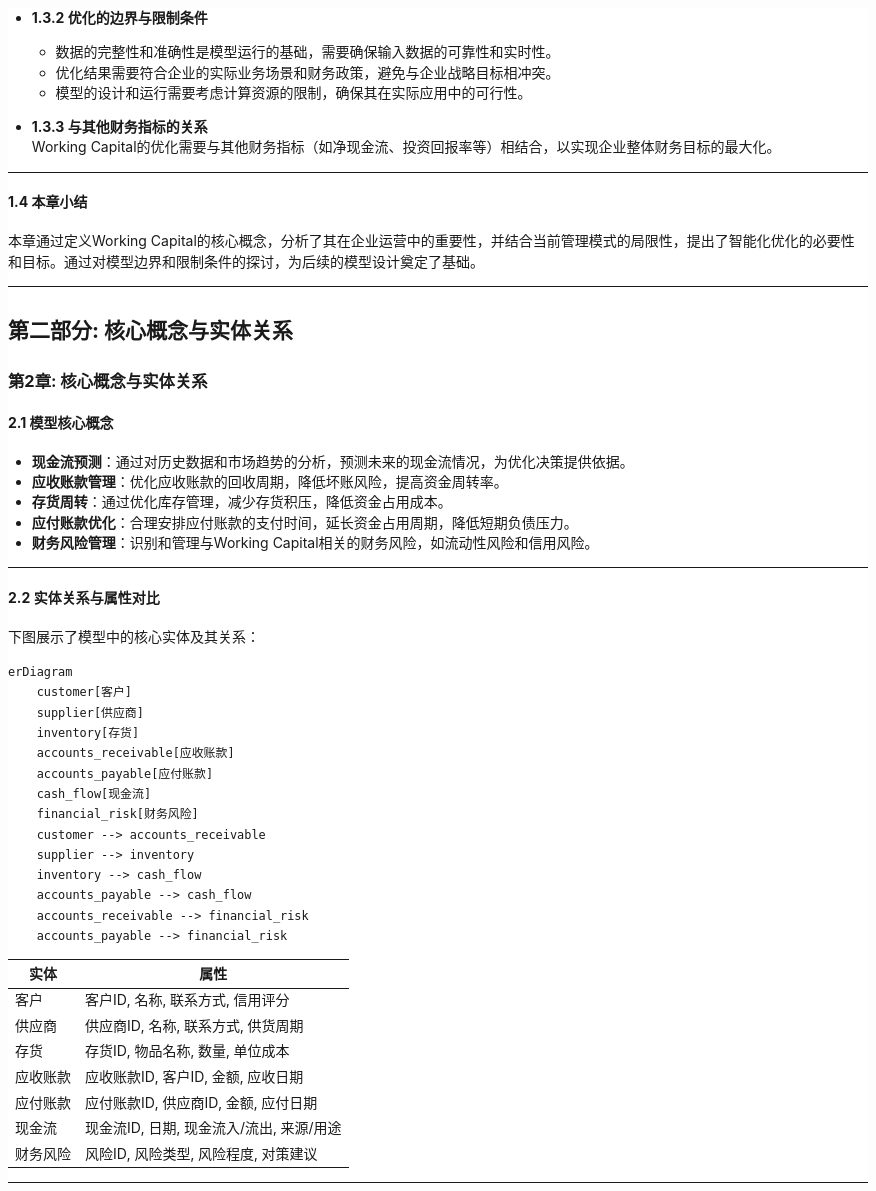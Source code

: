 - **1.3.2 优化的边界与限制条件**  
  - 数据的完整性和准确性是模型运行的基础，需要确保输入数据的可靠性和实时性。  
  - 优化结果需要符合企业的实际业务场景和财务政策，避免与企业战略目标相冲突。  
  - 模型的设计和运行需要考虑计算资源的限制，确保其在实际应用中的可行性。

- **1.3.3 与其他财务指标的关系**  
  Working Capital的优化需要与其他财务指标（如净现金流、投资回报率等）相结合，以实现企业整体财务目标的最大化。

---

#### 1.4 本章小结
本章通过定义Working Capital的核心概念，分析了其在企业运营中的重要性，并结合当前管理模式的局限性，提出了智能化优化的必要性和目标。通过对模型边界和限制条件的探讨，为后续的模型设计奠定了基础。

---

## 第二部分: 核心概念与实体关系

### 第2章: 核心概念与实体关系

#### 2.1 模型核心概念
- **现金流预测**：通过对历史数据和市场趋势的分析，预测未来的现金流情况，为优化决策提供依据。  
- **应收账款管理**：优化应收账款的回收周期，降低坏账风险，提高资金周转率。  
- **存货周转**：通过优化库存管理，减少存货积压，降低资金占用成本。  
- **应付账款优化**：合理安排应付账款的支付时间，延长资金占用周期，降低短期负债压力。  
- **财务风险管理**：识别和管理与Working Capital相关的财务风险，如流动性风险和信用风险。

---

#### 2.2 实体关系与属性对比
下图展示了模型中的核心实体及其关系：

```mermaid
erDiagram
    customer[客户]
    supplier[供应商]
    inventory[存货]
    accounts_receivable[应收账款]
    accounts_payable[应付账款]
    cash_flow[现金流]
    financial_risk[财务风险]
    customer --> accounts_receivable
    supplier --> inventory
    inventory --> cash_flow
    accounts_payable --> cash_flow
    accounts_receivable --> financial_risk
    accounts_payable --> financial_risk
```

| 实体 | 属性 |
|------|------|
| 客户 | 客户ID, 名称, 联系方式, 信用评分 |
| 供应商 | 供应商ID, 名称, 联系方式, 供货周期 |
| 存货 | 存货ID, 物品名称, 数量, 单位成本 |
| 应收账款 | 应收账款ID, 客户ID, 金额, 应收日期 |
| 应付账款 | 应付账款ID, 供应商ID, 金额, 应付日期 |
| 现金流 | 现金流ID, 日期, 现金流入/流出, 来源/用途 |
| 财务风险 | 风险ID, 风险类型, 风险程度, 对策建议 |

---